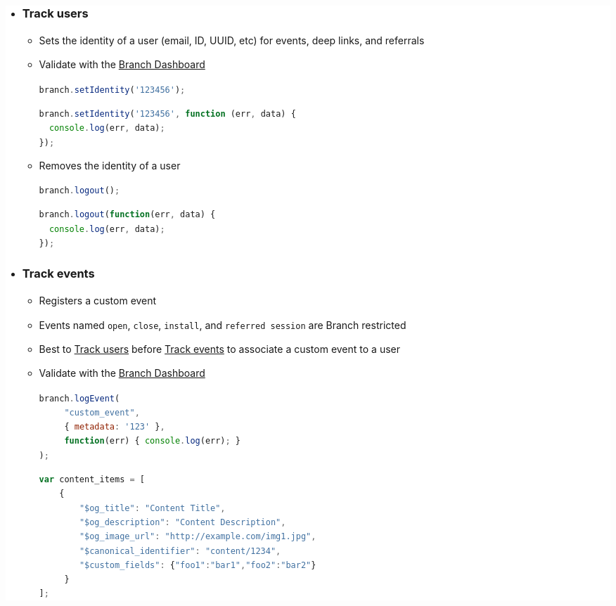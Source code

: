- ### Track users

    - Sets the identity of a user (email, ID, UUID, etc) for events, deep links, and referrals

    - Validate with the [Branch Dashboard](https://dashboard.branch.io/liveview/identities)  

        ```js
        branch.setIdentity('123456');
        ```

        ```js
        branch.setIdentity('123456', function (err, data) {
          console.log(err, data);
        });
        ```

    - Removes the identity of a user

        ```js
        branch.logout();
        ```

        ```js
        branch.logout(function(err, data) {
          console.log(err, data);
        });
        ```

- ### Track events

    - Registers a custom event

    - Events named `open`, `close`, `install`, and `referred session` are Branch restricted

    - Best to [Track users](#track-users) before [Track events](#track-events) to associate a custom event to a user

    - Validate with the [Branch Dashboard](https://dashboard.branch.io/liveview/events)

        ```js        
        branch.logEvent(
             "custom_event",
             { metadata: '123' },
             function(err) { console.log(err); }
        );
        ```

        ```js
        var content_items = [
            {
                "$og_title": "Content Title",
                "$og_description": "Content Description",
                "$og_image_url": "http://example.com/img1.jpg",
                "$canonical_identifier": "content/1234",
                "$custom_fields": {"foo1":"bar1","foo2":"bar2"}
             }
        ];
